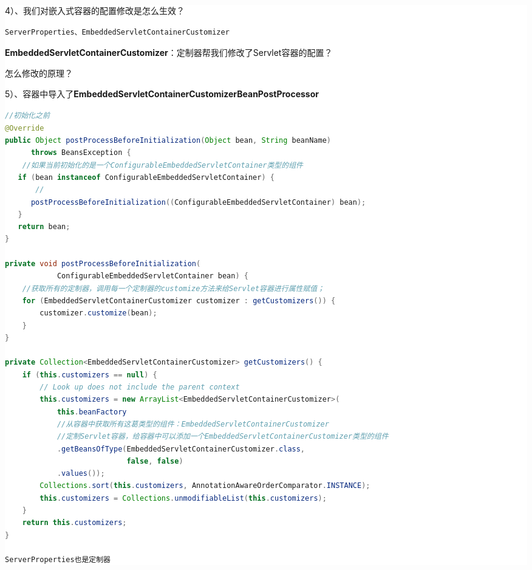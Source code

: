 
4）、我们对嵌入式容器的配置修改是怎么生效？

```
ServerProperties、EmbeddedServletContainerCustomizer
```



**EmbeddedServletContainerCustomizer**：定制器帮我们修改了Servlet容器的配置？

怎么修改的原理？

5）、容器中导入了**EmbeddedServletContainerCustomizerBeanPostProcessor**

```java
//初始化之前
@Override
public Object postProcessBeforeInitialization(Object bean, String beanName)
      throws BeansException {
    //如果当前初始化的是一个ConfigurableEmbeddedServletContainer类型的组件
   if (bean instanceof ConfigurableEmbeddedServletContainer) {
       //
      postProcessBeforeInitialization((ConfigurableEmbeddedServletContainer) bean);
   }
   return bean;
}

private void postProcessBeforeInitialization(
			ConfigurableEmbeddedServletContainer bean) {
    //获取所有的定制器，调用每一个定制器的customize方法来给Servlet容器进行属性赋值；
    for (EmbeddedServletContainerCustomizer customizer : getCustomizers()) {
        customizer.customize(bean);
    }
}

private Collection<EmbeddedServletContainerCustomizer> getCustomizers() {
    if (this.customizers == null) {
        // Look up does not include the parent context
        this.customizers = new ArrayList<EmbeddedServletContainerCustomizer>(
            this.beanFactory
            //从容器中获取所有这葛类型的组件：EmbeddedServletContainerCustomizer
            //定制Servlet容器，给容器中可以添加一个EmbeddedServletContainerCustomizer类型的组件
            .getBeansOfType(EmbeddedServletContainerCustomizer.class,
                            false, false)
            .values());
        Collections.sort(this.customizers, AnnotationAwareOrderComparator.INSTANCE);
        this.customizers = Collections.unmodifiableList(this.customizers);
    }
    return this.customizers;
}

ServerProperties也是定制器

```
